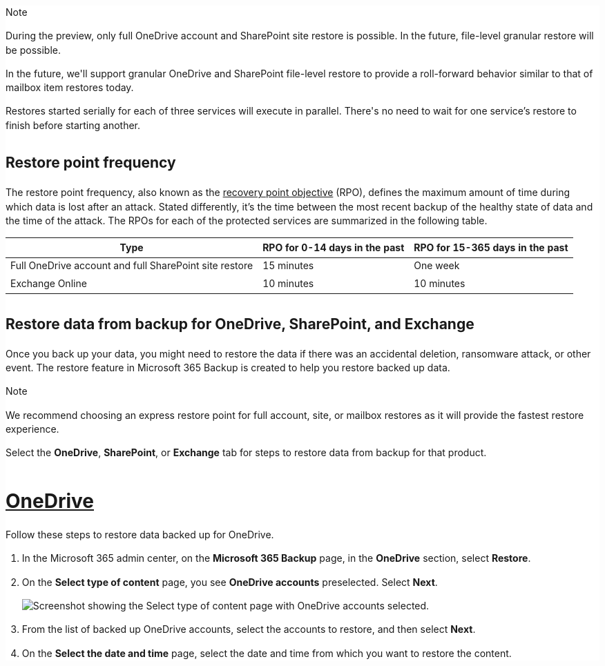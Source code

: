 > [!NOTE]
> During the preview, only full OneDrive account and SharePoint site restore is possible. In the future, file-level granular restore will be possible.

In the future, we'll support granular OneDrive and SharePoint file-level restore to provide a roll-forward behavior similar to that of mailbox item restores today.

Restores started serially for each of three services will execute in parallel. There's no need to wait for one service’s restore to finish before starting another.

## Restore point frequency

The restore point frequency, also known as the [recovery point objective](backup-faq.md#what-is-the-service-recovery-point-objective) (RPO), defines the maximum amount of time during which data is lost after an attack. Stated differently, it’s the time between the most recent backup of the healthy state of data and the time of the attack. The RPOs for each of the protected services are summarized in the following table.

|Type  |RPO for 0-14 days in the past  |RPO for 15-365 days in the past  |
|---------|---------|---------|
|Full OneDrive account and full SharePoint site restore    |15 minutes     |One week     |
|Exchange Online   |10 minutes         |10 minutes         |

## Restore data from backup for OneDrive, SharePoint, and Exchange

Once you back up your data, you might need to restore the data if there was an accidental deletion, ransomware attack, or other event. The restore feature in Microsoft 365 Backup is created to help you restore backed up data.

> [!NOTE]
> We recommend choosing an express restore point for full account, site, or mailbox restores as it will provide the fastest restore experience.

Select the **OneDrive**, **SharePoint**, or **Exchange** tab for steps to restore data from backup for that product.

# [OneDrive](#tab/onedrive)

Follow these steps to restore data backed up for OneDrive.

1. In the Microsoft 365 admin center, on the **Microsoft 365 Backup** page, in the **OneDrive** section, select **Restore**.

2. On the **Select type of content** page, you see **OneDrive accounts** preselected. Select **Next**.

    ![Screenshot showing the Select type of content page with OneDrive accounts selected.](../../media/content-understanding/backup-onedrive-select-type.png)

3. From the list of backed up OneDrive accounts, select the accounts to restore, and then select **Next**.

4. On the **Select the date and time** page, select the date and time from which you want to restore the content.

